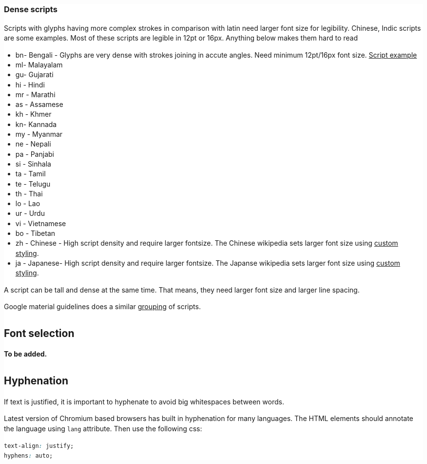 ### Dense scripts

Scripts with glyphs having more complex strokes in comparison with latin need larger font size for legibility. Chinese, Indic scripts are some examples. Most of these scripts are legible in 12pt or 16px. Anything below makes them hard to read

* bn- Bengali - Glyphs are very dense with strokes joining in accute angles. Need minimum 12pt/16px font size. [Script example](https://bn.wikipedia.org/wiki/%E0%A6%B6%E0%A7%87%E0%A6%96_%E0%A6%AE%E0%A7%81%E0%A6%9C%E0%A6%BF%E0%A6%AC%E0%A7%81%E0%A6%B0_%E0%A6%B0%E0%A6%B9%E0%A6%AE%E0%A6%BE%E0%A6%A8)
* ml- Malayalam
* gu- Gujarati
* hi - Hindi
* mr - Marathi
* as - Assamese
* kh - Khmer
* kn- Kannada
* my - Myanmar
* ne - Nepali
* pa - Panjabi
* si - Sinhala
* ta - Tamil
* te - Telugu
* th - Thai
* lo - Lao
* ur - Urdu
* vi - Vietnamese
* bo - Tibetan
* zh - Chinese - High script density and require larger fontsize. The Chinese wikipedia sets larger font size using [custom styling](https://zh.wikipedia.org/w/load.php?debug=1&lang=ml&modules=ext.gadget.large-font&only=styles&skin=vector).
* ja - Japanese- High script density and require larger fontsize. The Japanse wikipedia sets larger font size using [custom styling](https://ja.wikipedia.org/w/load.php?debug=1&lang=en&modules=site.styles&only=styles&skin=vector).

A script can be tall and dense at the same time. That means, they need larger font size and larger  line spacing.

Google material guidelines does a similar [grouping](https://material.io/design/typography/language-support.html#language-categories-reference) of scripts.

## **Font selection**

**To be added.**

## **Hyphenation**

If text is justified, it is important to hyphenate to avoid big whitespaces between words.

Latest version of Chromium based browsers has built in hyphenation for many languages. The HTML elements should annotate the language using `lang` attribute. Then use the following css:

```css
text-align: justify;
hyphens: auto;
```

